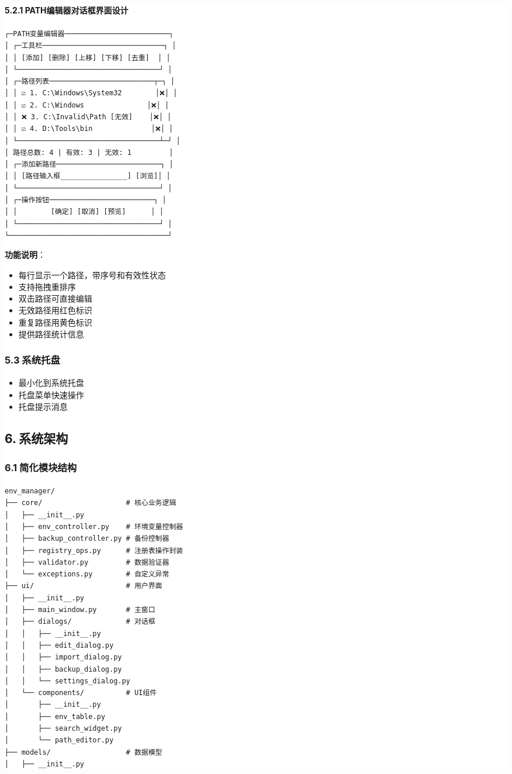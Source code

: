 #### 5.2.1 PATH编辑器对话框界面设计
```
┌─PATH变量编辑器─────────────────────────┐
│ ┌─工具栏─────────────────────────────┐ │
│ │ [添加] [删除] [上移] [下移] [去重]  │ │
│ └──────────────────────────────────┘ │
│ ┌─路径列表─────────────────────────┬─┐ │
│ │ ☑ 1. C:\Windows\System32        │❌│ │
│ │ ☑ 2. C:\Windows               │❌│ │
│ │ ❌ 3. C:\Invalid\Path [无效]    │❌│ │
│ │ ☑ 4. D:\Tools\bin              │❌│ │
│ └──────────────────────────────────┴─┘ │
│ 路径总数: 4 | 有效: 3 | 无效: 1         │
│ ┌─添加新路径─────────────────────────┐ │
│ │ [路径输入框________________] [浏览]│ │
│ └──────────────────────────────────┘ │
│ ┌─操作按钮─────────────────────────┐ │
│ │        [确定] [取消] [预览]      │ │
│ └──────────────────────────────────┘ │
└──────────────────────────────────────┘
```

**功能说明**：
- 每行显示一个路径，带序号和有效性状态
- 支持拖拽重排序
- 双击路径可直接编辑
- 无效路径用红色标识
- 重复路径用黄色标识
- 提供路径统计信息

### 5.3 系统托盘
- 最小化到系统托盘
- 托盘菜单快速操作
- 托盘提示消息

## 6. 系统架构

### 6.1 简化模块结构
```
env_manager/
├── core/                    # 核心业务逻辑
│   ├── __init__.py
│   ├── env_controller.py    # 环境变量控制器
│   ├── backup_controller.py # 备份控制器
│   ├── registry_ops.py      # 注册表操作封装
│   ├── validator.py         # 数据验证器
│   └── exceptions.py        # 自定义异常
├── ui/                      # 用户界面
│   ├── __init__.py
│   ├── main_window.py       # 主窗口
│   ├── dialogs/             # 对话框
│   │   ├── __init__.py
│   │   ├── edit_dialog.py
│   │   ├── import_dialog.py
│   │   ├── backup_dialog.py
│   │   └── settings_dialog.py
│   └── components/          # UI组件
│       ├── __init__.py
│       ├── env_table.py
│       ├── search_widget.py
│       └── path_editor.py
├── models/                  # 数据模型
│   ├── __init__.py
```